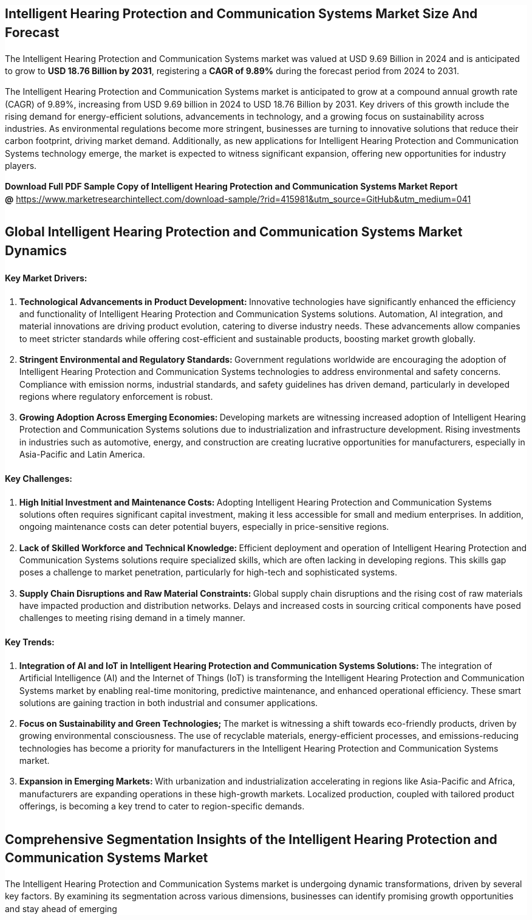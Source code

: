 <h2>Intelligent Hearing Protection and Communication Systems Market Size And Forecast</h2><p>The Intelligent Hearing Protection and Communication Systems market was valued at USD 9.69 Billion in 2024 and is anticipated to grow to <strong>USD 18.76 Billion by 2031</strong>, registering a <strong>CAGR of 9.89%</strong> during the forecast period from 2024 to 2031.</p><p>The Intelligent Hearing Protection and Communication Systems market is anticipated to grow at a compound annual growth rate (CAGR) of 9.89%, increasing from USD 9.69 billion in 2024 to USD 18.76 Billion by 2031. Key drivers of this growth include the rising demand for energy-efficient solutions, advancements in technology, and a growing focus on sustainability across industries. As environmental regulations become more stringent, businesses are turning to innovative solutions that reduce their carbon footprint, driving market demand. Additionally, as new applications for Intelligent Hearing Protection and Communication Systems technology emerge, the market is expected to witness significant expansion, offering new opportunities for industry players.</p><p><strong>Download Full PDF Sample Copy of Intelligent Hearing Protection and Communication Systems Market Report @</strong>&nbsp;<a href="https://www.marketresearchintellect.com/download-sample/?rid=415981&amp;utm_source=GitHub&amp;utm_medium=041">https://www.marketresearchintellect.com/download-sample/?rid=415981&amp;utm_source=GitHub&amp;utm_medium=041</a></p><h2>Global Intelligent Hearing Protection and Communication Systems Market Dynamics</h2><h4><strong>Key Market Drivers:</strong></h4><ol><li><p><strong>Technological Advancements in Product Development:&nbsp;</strong>Innovative technologies have significantly enhanced the efficiency and functionality of Intelligent Hearing Protection and Communication Systems solutions. Automation, AI integration, and material innovations are driving product evolution, catering to diverse industry needs. These advancements allow companies to meet stricter standards while offering cost-efficient and sustainable products, boosting market growth globally.</p></li><li><p><strong>Stringent Environmental and Regulatory Standards:&nbsp;</strong>Government regulations worldwide are encouraging the adoption of Intelligent Hearing Protection and Communication Systems technologies to address environmental and safety concerns. Compliance with emission norms, industrial standards, and safety guidelines has driven demand, particularly in developed regions where regulatory enforcement is robust.</p></li><li><p><strong>Growing Adoption Across Emerging Economies:&nbsp;</strong>Developing markets are witnessing increased adoption of Intelligent Hearing Protection and Communication Systems solutions due to industrialization and infrastructure development. Rising investments in industries such as automotive, energy, and construction are creating lucrative opportunities for manufacturers, especially in Asia-Pacific and Latin America.</p></li></ol><h4><strong>Key Challenges:</strong></h4><ol><li><p><strong>High Initial Investment and Maintenance Costs:&nbsp;</strong>Adopting Intelligent Hearing Protection and Communication Systems solutions often requires significant capital investment, making it less accessible for small and medium enterprises. In addition, ongoing maintenance costs can deter potential buyers, especially in price-sensitive regions.</p></li><li><p><strong>Lack of Skilled Workforce and Technical Knowledge:&nbsp;</strong>Efficient deployment and operation of Intelligent Hearing Protection and Communication Systems solutions require specialized skills, which are often lacking in developing regions. This skills gap poses a challenge to market penetration, particularly for high-tech and sophisticated systems.</p></li><li><p><strong>Supply Chain Disruptions and Raw Material Constraints:&nbsp;</strong>Global supply chain disruptions and the rising cost of raw materials have impacted production and distribution networks. Delays and increased costs in sourcing critical components have posed challenges to meeting rising demand in a timely manner.</p></li></ol><h4><strong>Key Trends:</strong></h4><ol><li><p><strong>Integration of AI and IoT in Intelligent Hearing Protection and Communication Systems Solutions:&nbsp;</strong>The integration of Artificial Intelligence (AI) and the Internet of Things (IoT) is transforming the Intelligent Hearing Protection and Communication Systems market by enabling real-time monitoring, predictive maintenance, and enhanced operational efficiency. These smart solutions are gaining traction in both industrial and consumer applications.</p></li><li><p><strong>Focus on Sustainability and Green Technologies;&nbsp;</strong>The market is witnessing a shift towards eco-friendly products, driven by growing environmental consciousness. The use of recyclable materials, energy-efficient processes, and emissions-reducing technologies has become a priority for manufacturers in the Intelligent Hearing Protection and Communication Systems market.</p></li><li><p><strong>Expansion in Emerging Markets:&nbsp;</strong>With urbanization and industrialization accelerating in regions like Asia-Pacific and Africa, manufacturers are expanding operations in these high-growth markets. Localized production, coupled with tailored product offerings, is becoming a key trend to cater to region-specific demands.</p></li></ol><div class="article-main__content" data-test-id="publishing-text-block"><h2>Comprehensive Segmentation Insights of the Intelligent Hearing Protection and Communication Systems Market</h2><p>The Intelligent Hearing Protection and Communication Systems market is undergoing dynamic transformations, driven by several key factors. By examining its segmentation across various dimensions, businesses can identify promising growth opportunities and stay ahead of emerging